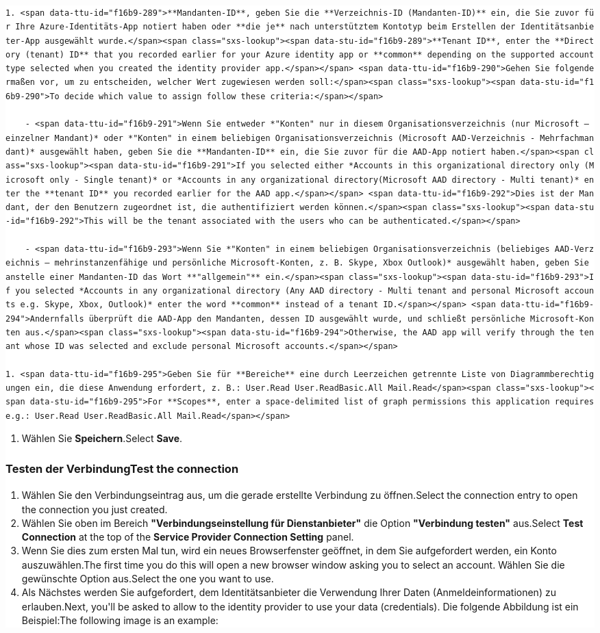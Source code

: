     1. <span data-ttu-id="f16b9-289">**Mandanten-ID**, geben Sie die **Verzeichnis-ID (Mandanten-ID)** ein, die Sie zuvor für Ihre Azure-Identitäts-App notiert haben oder **die je** nach unterstütztem Kontotyp beim Erstellen der Identitätsanbieter-App ausgewählt wurde.</span><span class="sxs-lookup"><span data-stu-id="f16b9-289">**Tenant ID**, enter the **Directory (tenant) ID** that you recorded earlier for your Azure identity app or **common** depending on the supported account type selected when you created the identity provider app.</span></span> <span data-ttu-id="f16b9-290">Gehen Sie folgendermaßen vor, um zu entscheiden, welcher Wert zugewiesen werden soll:</span><span class="sxs-lookup"><span data-stu-id="f16b9-290">To decide which value to assign follow these criteria:</span></span>

        - <span data-ttu-id="f16b9-291">Wenn Sie entweder *"Konten" nur in diesem Organisationsverzeichnis (nur Microsoft – einzelner Mandant)* oder *"Konten" in einem beliebigen Organisationsverzeichnis (Microsoft AAD-Verzeichnis - Mehrfachmandant)* ausgewählt haben, geben Sie die **Mandanten-ID** ein, die Sie zuvor für die AAD-App notiert haben.</span><span class="sxs-lookup"><span data-stu-id="f16b9-291">If you selected either *Accounts in this organizational directory only (Microsoft only - Single tenant)* or *Accounts in any organizational directory(Microsoft AAD directory - Multi tenant)* enter the **tenant ID** you recorded earlier for the AAD app.</span></span> <span data-ttu-id="f16b9-292">Dies ist der Mandant, der den Benutzern zugeordnet ist, die authentifiziert werden können.</span><span class="sxs-lookup"><span data-stu-id="f16b9-292">This will be the tenant associated with the users who can be authenticated.</span></span>

        - <span data-ttu-id="f16b9-293">Wenn Sie *"Konten" in einem beliebigen Organisationsverzeichnis (beliebiges AAD-Verzeichnis – mehrinstanzenfähige und persönliche Microsoft-Konten, z. B. Skype, Xbox Outlook)* ausgewählt haben, geben Sie anstelle einer Mandanten-ID das Wort **"allgemein"** ein.</span><span class="sxs-lookup"><span data-stu-id="f16b9-293">If you selected *Accounts in any organizational directory (Any AAD directory - Multi tenant and personal Microsoft accounts e.g. Skype, Xbox, Outlook)* enter the word **common** instead of a tenant ID.</span></span> <span data-ttu-id="f16b9-294">Andernfalls überprüft die AAD-App den Mandanten, dessen ID ausgewählt wurde, und schließt persönliche Microsoft-Konten aus.</span><span class="sxs-lookup"><span data-stu-id="f16b9-294">Otherwise, the AAD app will verify through the tenant whose ID was selected and exclude personal Microsoft accounts.</span></span>

    1. <span data-ttu-id="f16b9-295">Geben Sie für **Bereiche** eine durch Leerzeichen getrennte Liste von Diagrammberechtigungen ein, die diese Anwendung erfordert, z. B.: User.Read User.ReadBasic.All Mail.Read</span><span class="sxs-lookup"><span data-stu-id="f16b9-295">For **Scopes**, enter a space-delimited list of graph permissions this application requires e.g.: User.Read User.ReadBasic.All Mail.Read</span></span> 

1. <span data-ttu-id="f16b9-296">Wählen Sie **Speichern**.</span><span class="sxs-lookup"><span data-stu-id="f16b9-296">Select **Save**.</span></span>

### <a name="test-the-connection"></a><span data-ttu-id="f16b9-297">Testen der Verbindung</span><span class="sxs-lookup"><span data-stu-id="f16b9-297">Test the connection</span></span>

1. <span data-ttu-id="f16b9-298">Wählen Sie den Verbindungseintrag aus, um die gerade erstellte Verbindung zu öffnen.</span><span class="sxs-lookup"><span data-stu-id="f16b9-298">Select the connection entry to open the connection you just created.</span></span>
1. <span data-ttu-id="f16b9-299">Wählen Sie oben im Bereich **"Verbindungseinstellung für Dienstanbieter"** die Option **"Verbindung testen"** aus.</span><span class="sxs-lookup"><span data-stu-id="f16b9-299">Select **Test Connection** at the top of the **Service Provider Connection Setting** panel.</span></span>
1. <span data-ttu-id="f16b9-300">Wenn Sie dies zum ersten Mal tun, wird ein neues Browserfenster geöffnet, in dem Sie aufgefordert werden, ein Konto auszuwählen.</span><span class="sxs-lookup"><span data-stu-id="f16b9-300">The first time you do this will open a new browser window asking you to select an account.</span></span> <span data-ttu-id="f16b9-301">Wählen Sie die gewünschte Option aus.</span><span class="sxs-lookup"><span data-stu-id="f16b9-301">Select the one you want to use.</span></span>
1. <span data-ttu-id="f16b9-302">Als Nächstes werden Sie aufgefordert, dem Identitätsanbieter die Verwendung Ihrer Daten (Anmeldeinformationen) zu erlauben.</span><span class="sxs-lookup"><span data-stu-id="f16b9-302">Next, you'll be asked to allow to the identity provider to use your data (credentials).</span></span> <span data-ttu-id="f16b9-303">Die folgende Abbildung ist ein Beispiel:</span><span class="sxs-lookup"><span data-stu-id="f16b9-303">The following image is an example:</span></span>
